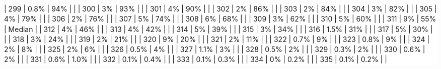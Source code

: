 | 299 | 0.8% | 94% |  |
| 300 | 3% | 93% |  |
| 301 | 4% | 90% |  |
| 302 | 2% | 86% |  |
| 303 | 2% | 84% |  |
| 304 | 3% | 82% |  |
| 305 | 4% | 79% |  |
| 306 | 2% | 76% |  |
| 307 | 5% | 74% |  |
| 308 | 6% | 68% |  |
| 309 | 3% | 62% |  |
| 310 | 5% | 60% |  |
| 311 | 9% | 55% | Median |
| 312 | 4% | 46% |  |
| 313 | 4% | 42% |  |
| 314 | 5% | 39% |  |
| 315 | 3% | 34% |  |
| 316 | 1.5% | 31% |  |
| 317 | 5% | 30% |  |
| 318 | 3% | 24% |  |
| 319 | 2% | 21% |  |
| 320 | 9% | 20% |  |
| 321 | 2% | 11% |  |
| 322 | 0.7% | 9% |  |
| 323 | 0.8% | 9% |  |
| 324 | 2% | 8% |  |
| 325 | 2% | 6% |  |
| 326 | 0.5% | 4% |  |
| 327 | 1.1% | 3% |  |
| 328 | 0.5% | 2% |  |
| 329 | 0.3% | 2% |  |
| 330 | 0.6% | 2% |  |
| 331 | 0.6% | 1.0% |  |
| 332 | 0.1% | 0.4% |  |
| 333 | 0.1% | 0.3% |  |
| 334 | 0% | 0.2% |  |
| 335 | 0.1% | 0.2% |  |